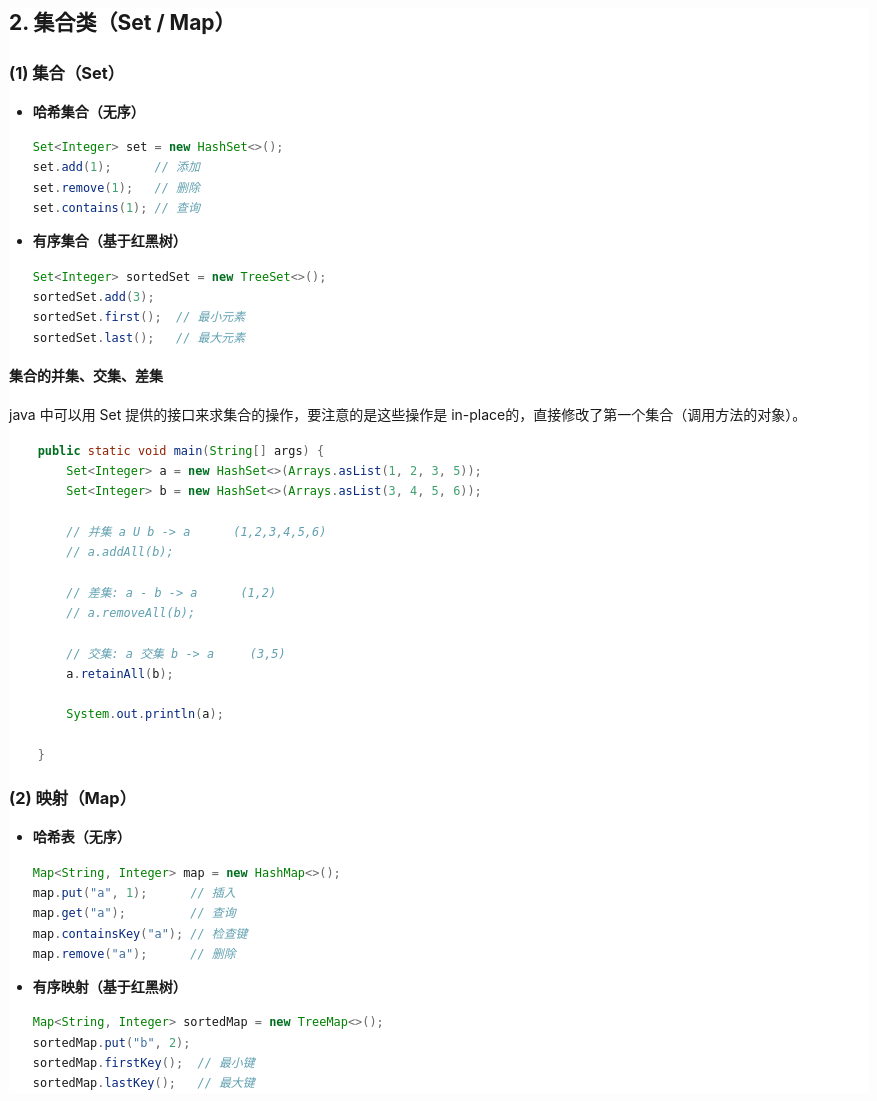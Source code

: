 ## **2. 集合类（Set / Map）**
### **(1) 集合（Set）**
- **哈希集合（无序）**
  ```java
  Set<Integer> set = new HashSet<>();
  set.add(1);      // 添加
  set.remove(1);   // 删除
  set.contains(1); // 查询
  ```
- **有序集合（基于红黑树）**
  ```java
  Set<Integer> sortedSet = new TreeSet<>();
  sortedSet.add(3);
  sortedSet.first();  // 最小元素
  sortedSet.last();   // 最大元素
  ```

#### 集合的并集、交集、差集
java 中可以用 Set 提供的接口来求集合的操作，要注意的是这些操作是 in-place的，直接修改了第一个集合（调用方法的对象）。
```java
    public static void main(String[] args) {
        Set<Integer> a = new HashSet<>(Arrays.asList(1, 2, 3, 5));
        Set<Integer> b = new HashSet<>(Arrays.asList(3, 4, 5, 6));

        // 并集 a U b -> a      (1,2,3,4,5,6)
        // a.addAll(b);

        // 差集: a - b -> a      (1,2)
        // a.removeAll(b);

        // 交集: a 交集 b -> a     (3,5)
        a.retainAll(b);

        System.out.println(a);

    }
```

### **(2) 映射（Map）**
- **哈希表（无序）**
  ```java
  Map<String, Integer> map = new HashMap<>();
  map.put("a", 1);      // 插入
  map.get("a");         // 查询
  map.containsKey("a"); // 检查键
  map.remove("a");      // 删除
  ```
- **有序映射（基于红黑树）**
  ```java
  Map<String, Integer> sortedMap = new TreeMap<>();
  sortedMap.put("b", 2);
  sortedMap.firstKey();  // 最小键
  sortedMap.lastKey();   // 最大键
  ```

